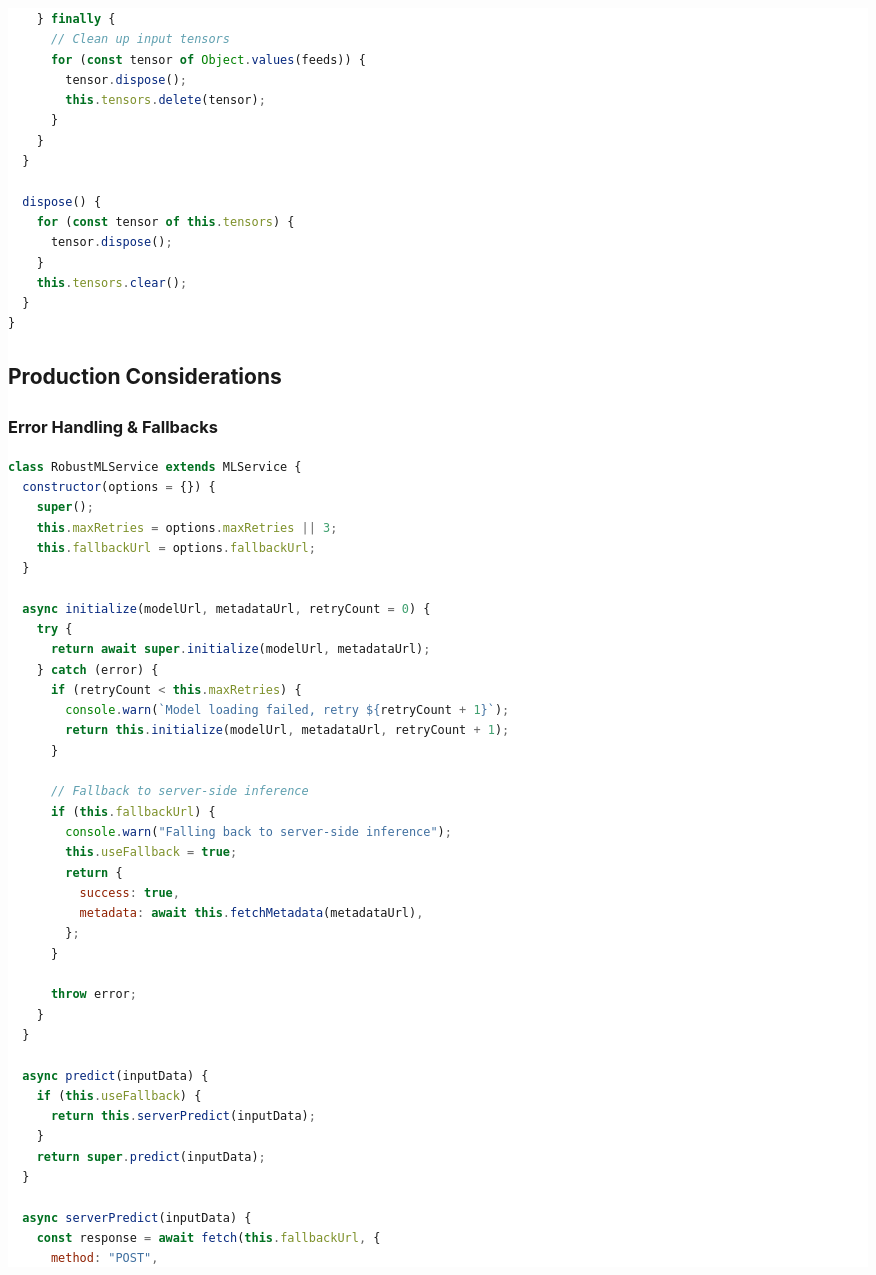 ```javascript
    } finally {
      // Clean up input tensors
      for (const tensor of Object.values(feeds)) {
        tensor.dispose();
        this.tensors.delete(tensor);
      }
    }
  }

  dispose() {
    for (const tensor of this.tensors) {
      tensor.dispose();
    }
    this.tensors.clear();
  }
}
```

## Production Considerations

### Error Handling & Fallbacks

```javascript
class RobustMLService extends MLService {
  constructor(options = {}) {
    super();
    this.maxRetries = options.maxRetries || 3;
    this.fallbackUrl = options.fallbackUrl;
  }

  async initialize(modelUrl, metadataUrl, retryCount = 0) {
    try {
      return await super.initialize(modelUrl, metadataUrl);
    } catch (error) {
      if (retryCount < this.maxRetries) {
        console.warn(`Model loading failed, retry ${retryCount + 1}`);
        return this.initialize(modelUrl, metadataUrl, retryCount + 1);
      }

      // Fallback to server-side inference
      if (this.fallbackUrl) {
        console.warn("Falling back to server-side inference");
        this.useFallback = true;
        return {
          success: true,
          metadata: await this.fetchMetadata(metadataUrl),
        };
      }

      throw error;
    }
  }

  async predict(inputData) {
    if (this.useFallback) {
      return this.serverPredict(inputData);
    }
    return super.predict(inputData);
  }

  async serverPredict(inputData) {
    const response = await fetch(this.fallbackUrl, {
      method: "POST",
```